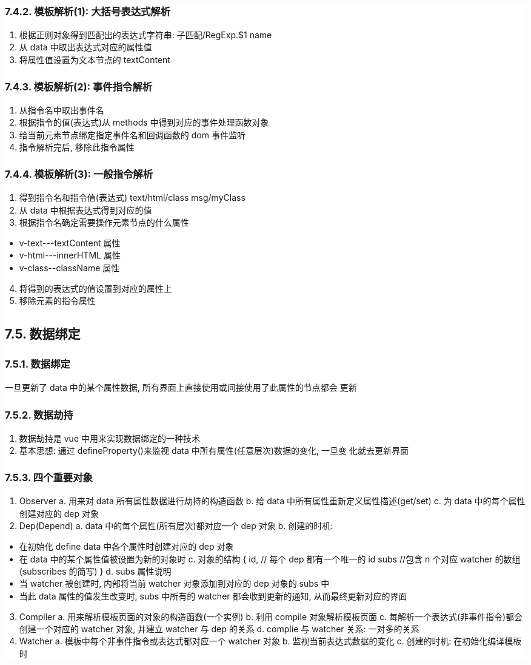 ### 7.4.2. 模板解析(1): 大括号表达式解析
1) 根据正则对象得到匹配出的表达式字符串: 子匹配/RegExp.$1 name
2) 从 data 中取出表达式对应的属性值
3) 将属性值设置为文本节点的 textContent

### 7.4.3. 模板解析(2): 事件指令解析
1) 从指令名中取出事件名
2) 根据指令的值(表达式)从 methods 中得到对应的事件处理函数对象
3) 给当前元素节点绑定指定事件名和回调函数的 dom 事件监听
4) 指令解析完后, 移除此指令属性

### 7.4.4. 模板解析(3): 一般指令解析
1) 得到指令名和指令值(表达式) text/html/class msg/myClass
2) 从 data 中根据表达式得到对应的值
3) 根据指令名确定需要操作元素节点的什么属性
* v-text---textContent 属性
* v-html---innerHTML 属性
* v-class--className 属性
4) 将得到的表达式的值设置到对应的属性上
5) 移除元素的指令属性

## 7.5. 数据绑定

### 7.5.1. 数据绑定
一旦更新了 data 中的某个属性数据, 所有界面上直接使用或间接使用了此属性的节点都会
更新

### 7.5.2. 数据劫持
1) 数据劫持是 vue 中用来实现数据绑定的一种技术
2) 基本思想: 通过 defineProperty()来监视 data 中所有属性(任意层次)数据的变化, 一旦变
化就去更新界面

### 7.5.3. 四个重要对象
1) Observer
a. 用来对 data 所有属性数据进行劫持的构造函数
b. 给 data 中所有属性重新定义属性描述(get/set)
c. 为 data 中的每个属性创建对应的 dep 对象
2) Dep(Depend)
a. data 中的每个属性(所有层次)都对应一个 dep 对象
b. 创建的时机:
* 在初始化 define data 中各个属性时创建对应的 dep 对象
* 在 data 中的某个属性值被设置为新的对象时
c. 对象的结构
{
id, // 每个 dep 都有一个唯一的 id
subs //包含 n 个对应 watcher 的数组(subscribes 的简写)
}
d. subs 属性说明
* 当 watcher 被创建时, 内部将当前 watcher 对象添加到对应的 dep 对象的 subs 中
* 当此 data 属性的值发生改变时, subs 中所有的 watcher 都会收到更新的通知,
从而最终更新对应的界面
3) Compiler
a. 用来解析模板页面的对象的构造函数(一个实例)
b. 利用 compile 对象解析模板页面
c. 每解析一个表达式(非事件指令)都会创建一个对应的 watcher 对象, 并建立 watcher
与 dep 的关系
d. complie 与 watcher 关系: 一对多的关系
4) Watcher
a. 模板中每个非事件指令或表达式都对应一个 watcher 对象
b. 监视当前表达式数据的变化
c. 创建的时机: 在初始化编译模板时